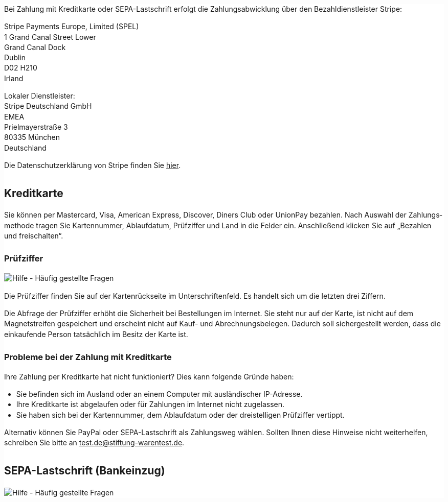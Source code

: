 Bei Zahlung mit Kreditkarte oder SEPA-Last­schrift erfolgt die Zahlungs­abwick­lung über den Bezahl­dienst­leister Stripe:

Stripe Payments Europe, Limited (SPEL)  
1 Grand Canal Street Lower  
Grand Canal Dock  
Dublin  
D02 H210  
Irland

Lokaler Dienst­leister:  
Stripe Deutsch­land GmbH  
EMEA  
Prielmayer­straße 3  
80335 München  
Deutsch­land

Die Daten­schutz­erklärung von Stripe finden Sie [hier](https://stripe.com/de/privacy).

Kreditkarte
-----------

Sie können per Mastercard, Visa, American Express, Discover, Diners Club oder UnionPay bezahlen. Nach Auswahl der Zahlungs­methode tragen Sie Karten­nummer, Ablaufdatum, Prüfziffer und Land in die Felder ein. Anschließend klicken Sie auf „Bezahlen und frei­schalten“.

### Prüfziffer

 ![Hilfe - Häufig gestellte Fragen](https://cdn.test.de/file/image/73/61/fcb12b1c-f7c5-4467-855a-8843a1dd1053-web/5304059_kartenpruefnummer.jpg)

Die Prüfziffer finden Sie auf der Kartenrück­seite im Unter­schriften­feld. Es handelt sich um die letzten drei Ziffern.

Die Abfrage der Prüfziffer erhöht die Sicherheit bei Bestel­lungen im Internet. Sie steht nur auf der Karte, ist nicht auf dem Magnetstreifen gespeichert und erscheint nicht auf Kauf- und Abrechnungs­belegen. Dadurch soll sicher­gestellt werden, dass die einkaufende Person tatsäch­lich im Besitz der Karte ist.

### Probleme bei der Zahlung mit Kreditkarte

Ihre Zahlung per Kreditkarte hat nicht funk­tioniert? Dies kann folgende Gründe haben:

* Sie befinden sich im Ausland oder an einem Computer mit ausländischer IP-Adresse.
* Ihre Kreditkarte ist abge­laufen oder für Zahlungen im Internet nicht zugelassen.
* Sie haben sich bei der Karten­nummer, dem Ablaufdatum oder der drei­stel­ligen Prüfziffer vertippt.

Alternativ können Sie PayPal oder SEPA-Last­schrift als Zahlungsweg wählen. Sollten Ihnen diese Hinweise nicht weiterhelfen, schreiben Sie bitte an [test.de@stiftung-warentest.de](mailto:test.de@stiftung-warentest.de).

SEPA-Last­schrift (Bank­einzug)
-------------------------------

 ![Hilfe - Häufig gestellte Fragen](https://cdn.test.de/file/image/22/59/5adb62e1-8976-45be-8afc-7b7697bdb0a2-web/5284923_Sepa-Logo.jpg)
